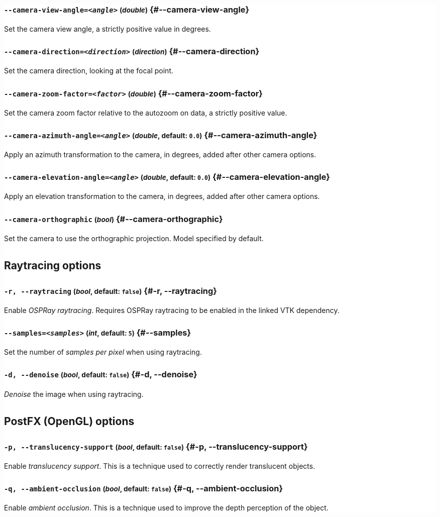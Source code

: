 ### `--camera-view-angle`_`=<angle>`_  <small>(_double_)</small> {#--camera-view-angle}
Set the camera view angle, a strictly positive value in degrees.

### `--camera-direction`_`=<direction>`_  <small>(_direction_)</small> {#--camera-direction}
Set the camera direction, looking at the focal point.

### `--camera-zoom-factor`_`=<factor>`_  <small>(_double_)</small> {#--camera-zoom-factor}
Set the camera zoom factor relative to the autozoom on data, a strictly positive value.

### `--camera-azimuth-angle`_`=<angle>`_  <small>(_double_, default: `0.0`)</small> {#--camera-azimuth-angle}
Apply an azimuth transformation to the camera, in degrees, added after other camera options.

### `--camera-elevation-angle`_`=<angle>`_  <small>(_double_, default: `0.0`)</small> {#--camera-elevation-angle}
Apply an elevation transformation to the camera, in degrees, added after other camera options.

### `--camera-orthographic`  <small>(_bool_)</small> {#--camera-orthographic}
Set the camera to use the orthographic projection. Model specified by default.


## Raytracing options

### `-r, --raytracing`  <small>(_bool_, default: `false`)</small> {#-r, --raytracing}
Enable _OSPRay raytracing_. Requires OSPRay raytracing to be enabled in the linked VTK dependency.

### `--samples`_`=<samples>`_  <small>(_int_, default: `5`)</small> {#--samples}
Set the number of _samples per pixel_ when using raytracing.

### `-d, --denoise`  <small>(_bool_, default: `false`)</small> {#-d, --denoise}
_Denoise_ the image when using raytracing.


## PostFX (OpenGL) options

### `-p, --translucency-support`  <small>(_bool_, default: `false`)</small> {#-p, --translucency-support}
Enable _translucency support_. This is a technique used to correctly render translucent objects.

### `-q, --ambient-occlusion`  <small>(_bool_, default: `false`)</small> {#-q, --ambient-occlusion}
Enable _ambient occlusion_. This is a technique used to improve the depth perception of the object.
